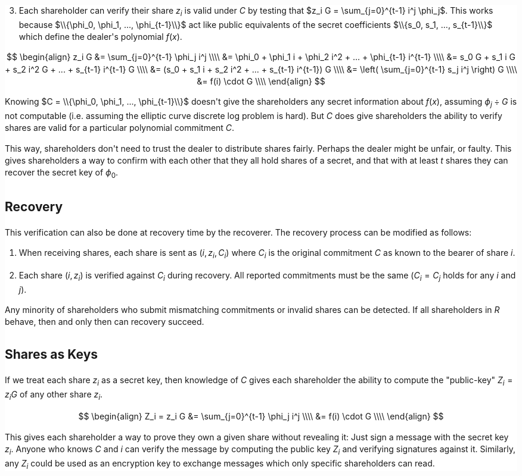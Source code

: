 3. Each shareholder can verify their share $z_i$ is valid under $C$ by testing that $z_i G = \sum_{j=0}^{t-1} i^j \phi_j$. This works because $\\{\phi_0,  \phi_1, ..., \phi_{t-1}\\}$ act like public equivalents of the secret coefficients $\\{s_0, s_1, ..., s_{t-1}\\}$ which define the dealer's polynomial $f(x)$.

$$
\begin{align}
z_i G &= \sum_{j=0}^{t-1} \phi_j i^j \\\\
      &= \phi_0 + \phi_1 i + \phi_2 i^2 + ... + \phi_{t-1} i^{t-1} \\\\
      &= s_0 G + s_1 i G + s_2 i^2 G + ... + s_{t-1} i^{t-1} G \\\\
      &= (s_0 + s_1 i + s_2 i^2 + ... + s_{t-1} i^{t-1}) G \\\\
      &= \left( \sum_{j=0}^{t-1} s_j i^j \right) G \\\\
      &= f(i) \cdot G \\\\
\end{align}
$$

Knowing $C = \\{\phi_0, \phi_1, ..., \phi_{t-1}\\}$ doesn't give the shareholders any secret information about $f(x)$, assuming $\phi_j \div G$ is not computable (i.e. assuming the elliptic curve discrete log problem is hard). But $C$ does give shareholders the ability to verify shares are valid for a particular polynomial commitment $C$.

This way, shareholders don't need to trust the dealer to distribute shares fairly. Perhaps the dealer might be unfair, or faulty. This gives shareholders a way to confirm with each other that they all hold shares of a secret, and that with at least $t$ shares they can recover the secret key of $\phi_0$.

## Recovery

This verification can also be done at recovery time by the recoverer. The recovery process can be modified as follows:

1. When receiving shares, each share is sent as $(i, z_i, C_i)$ where $C_i$ is the original commitment $C$ as known to the bearer of share $i$.

2. Each share $(i, z_i)$ is verified against $C_i$ during recovery. All reported commitments must be the same ($C_i = C_j$ holds for any $i$ and $j$).

Any minority of shareholders who submit mismatching commitments or invalid shares can be detected. If all shareholders in $R$ behave, then and only then can recovery succeed.

## Shares as Keys

If we treat each share $z_i$ as a secret key, then knowledge of $C$ gives each shareholder the ability to compute the "public-key" $Z_i = z_i G$ of any other share $z_i$.

$$
\begin{align}
Z_i = z_i G &= \sum_{j=0}^{t-1} \phi_j i^j \\\\
            &= f(i) \cdot G \\\\
\end{align}
$$

This gives each shareholder a way to prove they own a given share without revealing it: Just sign a message with the secret key $z_i$. Anyone who knows $C$ and $i$ can verify the message by computing the public key $Z_i$ and verifying signatures against it. Similarly, any $Z_i$ could be used as an encryption key to exchange messages which only specific shareholders can read.
